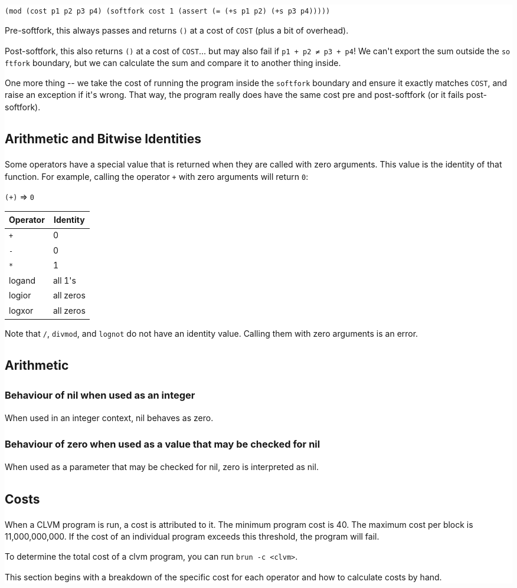 `(mod (cost p1 p2 p3 p4) (softfork cost 1 (assert (= (+s p1 p2) (+s p3 p4)))))`

Pre-softfork, this always passes and returns `()` at a cost of `COST` (plus a bit of overhead).

Post-softfork, this also returns `()` at a cost of `COST`... but may also fail if `p1 + p2 ≠ p3 + p4`! We can't export the sum outside the `softfork` boundary, but we can calculate the sum and compare it to another thing inside.

One more thing -- we take the cost of running the program inside the `softfork` boundary and ensure it exactly matches `COST`, and raise an exception if it's wrong. That way, the program really does have the same cost pre and post-softfork (or it fails post-softfork).

## Arithmetic and Bitwise Identities

Some operators have a special value that is returned when they are called with zero arguments. This value is the identity of that function. For example, calling the operator `+` with zero arguments will return `0`:

`(+)` => `0`

Operator | Identity
---|---
`+`| 0
`-`| 0
`*`| 1
logand| all 1's
logior| all zeros
logxor| all zeros

Note that `/`, `divmod`, and `lognot` do not have an identity value. Calling them with zero arguments is an error.

## Arithmetic

### Behaviour of nil when used as an integer

When used in an integer context, nil behaves as zero.

### Behaviour of zero when used as a value that may be checked for nil

When used as a parameter that may be checked for nil, zero is interpreted as nil.

## Costs

When a CLVM program is run, a cost is attributed to it. The minimum program cost is 40. The maximum cost per block is 11,000,000,000. If the cost of an individual program exceeds this threshold, the program will fail.

To determine the total cost of a clvm program, you can run `brun -c <clvm>`.

This section begins with a breakdown of the specific cost for each operator and how to calculate costs by hand.
